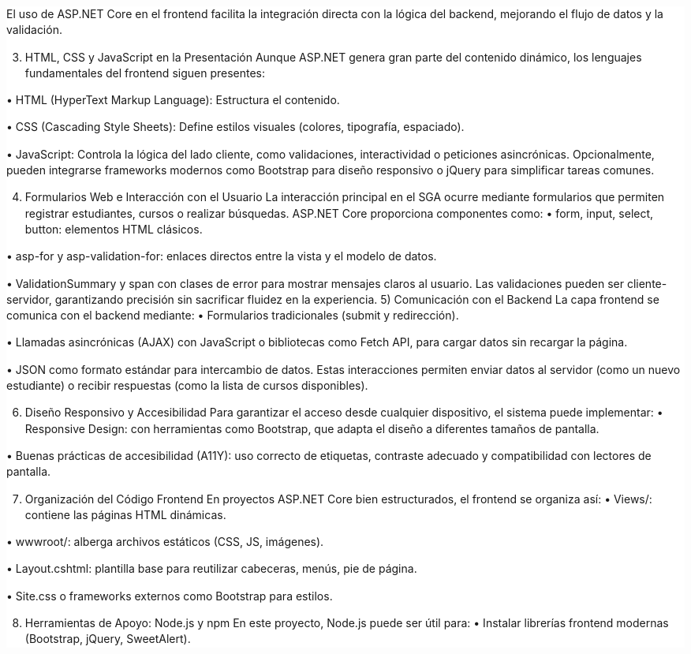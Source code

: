 El uso de ASP.NET Core en el frontend facilita la integración directa con la lógica del backend, mejorando el flujo de datos y la validación. 
 
3) HTML, CSS y JavaScript en la Presentación 
Aunque ASP.NET genera gran parte del contenido dinámico, los lenguajes fundamentales del frontend siguen presentes: 
 
•	HTML (HyperText Markup Language): Estructura el contenido. 
 
•	CSS (Cascading Style Sheets): Define estilos visuales (colores, tipografía, espaciado). 
 
•	JavaScript: Controla la lógica del lado cliente, como validaciones, interactividad o peticiones asincrónicas. 
Opcionalmente, pueden integrarse frameworks modernos como Bootstrap para diseño responsivo o jQuery para simplificar tareas comunes. 
 
4) Formularios Web e Interacción con el Usuario 
La interacción principal en el SGA ocurre mediante formularios que permiten registrar estudiantes, cursos o realizar búsquedas. ASP.NET Core proporciona componentes como: 
•	form, input, select, button: elementos HTML clásicos. 
 
•	asp-for y asp-validation-for: enlaces directos entre la vista y el modelo de datos. 
 
•	ValidationSummary y span con clases de error para mostrar mensajes claros al usuario. 
Las validaciones pueden ser cliente-servidor, garantizando precisión sin sacrificar fluidez en la experiencia. 
5) Comunicación con el Backend 
La capa frontend se comunica con el backend mediante: 
•	Formularios tradicionales (submit y redirección). 
 
•	Llamadas asincrónicas (AJAX) con JavaScript o bibliotecas como Fetch API, para cargar datos sin recargar la página. 
 
•	JSON como formato estándar para intercambio de datos. 
Estas interacciones permiten enviar datos al servidor (como un nuevo estudiante) o recibir respuestas (como la lista de cursos disponibles). 
 
 
6) Diseño Responsivo y Accesibilidad 
Para garantizar el acceso desde cualquier dispositivo, el sistema puede implementar: 
•	Responsive Design: con herramientas como Bootstrap, que adapta el diseño a diferentes tamaños de pantalla. 
 
•	Buenas prácticas de accesibilidad (A11Y): uso correcto de etiquetas, contraste adecuado y compatibilidad con lectores de pantalla. 
 
7) Organización del Código Frontend 
En proyectos ASP.NET Core bien estructurados, el frontend se organiza así: 
•	Views/: contiene las páginas HTML dinámicas. 
 
•	wwwroot/: alberga archivos estáticos (CSS, JS, imágenes). 
 
•	Layout.cshtml: plantilla base para reutilizar cabeceras, menús, pie de página. 
 
•	Site.css o frameworks externos como Bootstrap para estilos. 
 
8) Herramientas de Apoyo: Node.js y npm En este proyecto, Node.js puede ser útil para: 
•	Instalar librerías frontend modernas (Bootstrap, jQuery, SweetAlert). 
 